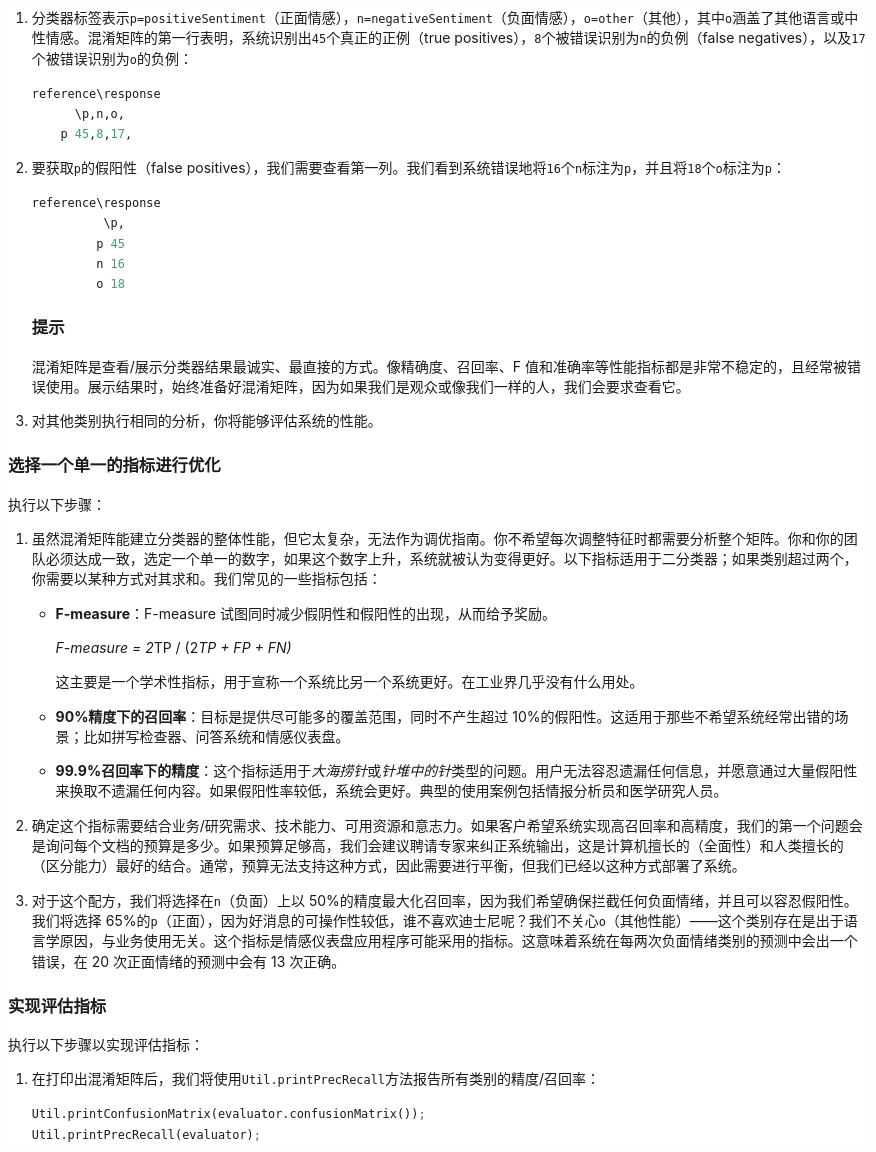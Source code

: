 1.  分类器标签表示`p=positiveSentiment`（正面情感），`n=negativeSentiment`（负面情感），`o=other`（其他），其中`o`涵盖了其他语言或中性情感。混淆矩阵的第一行表明，系统识别出`45`个真正的正例（true positives），`8`个被错误识别为`n`的负例（false negatives），以及`17`个被错误识别为`o`的负例：

    ```py
    reference\response
          \p,n,o,
        p 45,8,17,
    ```

1.  要获取`p`的假阳性（false positives），我们需要查看第一列。我们看到系统错误地将`16`个`n`标注为`p`，并且将`18`个`o`标注为`p`：

    ```py
    reference\response
              \p,
             p 45
             n 16
             o 18
    ```

    ### 提示

    混淆矩阵是查看/展示分类器结果最诚实、最直接的方式。像精确度、召回率、F 值和准确率等性能指标都是非常不稳定的，且经常被错误使用。展示结果时，始终准备好混淆矩阵，因为如果我们是观众或像我们一样的人，我们会要求查看它。

1.  对其他类别执行相同的分析，你将能够评估系统的性能。

### 选择一个单一的指标进行优化

执行以下步骤：

1.  虽然混淆矩阵能建立分类器的整体性能，但它太复杂，无法作为调优指南。你不希望每次调整特征时都需要分析整个矩阵。你和你的团队必须达成一致，选定一个单一的数字，如果这个数字上升，系统就被认为变得更好。以下指标适用于二分类器；如果类别超过两个，你需要以某种方式对其求和。我们常见的一些指标包括：

    +   **F-measure**：F-measure 试图同时减少假阴性和假阳性的出现，从而给予奖励。

        *F-measure = 2*TP / (2*TP + FP + FN)*

        这主要是一个学术性指标，用于宣称一个系统比另一个系统更好。在工业界几乎没有什么用处。

    +   **90%精度下的召回率**：目标是提供尽可能多的覆盖范围，同时不产生超过 10%的假阳性。这适用于那些不希望系统经常出错的场景；比如拼写检查器、问答系统和情感仪表盘。

    +   **99.9%召回率下的精度**：这个指标适用于*大海捞针*或*针堆中的针*类型的问题。用户无法容忍遗漏任何信息，并愿意通过大量假阳性来换取不遗漏任何内容。如果假阳性率较低，系统会更好。典型的使用案例包括情报分析员和医学研究人员。

1.  确定这个指标需要结合业务/研究需求、技术能力、可用资源和意志力。如果客户希望系统实现高召回率和高精度，我们的第一个问题会是询问每个文档的预算是多少。如果预算足够高，我们会建议聘请专家来纠正系统输出，这是计算机擅长的（全面性）和人类擅长的（区分能力）最好的结合。通常，预算无法支持这种方式，因此需要进行平衡，但我们已经以这种方式部署了系统。

1.  对于这个配方，我们将选择在`n`（负面）上以 50%的精度最大化召回率，因为我们希望确保拦截任何负面情绪，并且可以容忍假阳性。我们将选择 65%的`p`（正面），因为好消息的可操作性较低，谁不喜欢迪士尼呢？我们不关心`o`（其他性能）——这个类别存在是出于语言学原因，与业务使用无关。这个指标是情感仪表盘应用程序可能采用的指标。这意味着系统在每两次负面情绪类别的预测中会出一个错误，在 20 次正面情绪的预测中会有 13 次正确。

### 实现评估指标

执行以下步骤以实现评估指标：

1.  在打印出混淆矩阵后，我们将使用`Util.printPrecRecall`方法报告所有类别的精度/召回率：

    ```py
    Util.printConfusionMatrix(evaluator.confusionMatrix());
    Util.printPrecRecall(evaluator);
